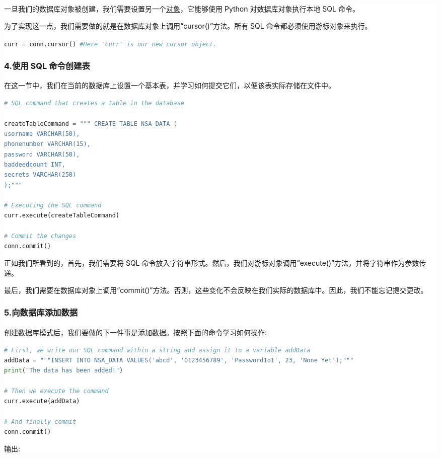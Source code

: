 一旦我们的数据库对象被创建，我们需要设置另一个[对象](https://www.askpython.com/python/oops/python-classes-objects)，它能够使用 Python 对数据库对象执行本地 SQL 命令。

为了实现这一点，我们需要做的就是在数据库对象上调用“cursor()”方法。所有 SQL 命令都必须使用游标对象来执行。

```py
curr = conn.cursor() #Here 'curr' is our new cursor object. 

```

### 4.使用 SQL 命令创建表

在这一节中，我们在当前的数据库上设置一个基本表，并学习如何提交它们，以便该表实际存储在文件中。

```py
# SQL command that creates a table in the database

createTableCommand = """ CREATE TABLE NSA_DATA (
username VARCHAR(50),
phonenumber VARCHAR(15),
password VARCHAR(50),
baddeedcount INT,
secrets VARCHAR(250)
);"""

# Executing the SQL command
curr.execute(createTableCommand)

# Commit the changes
conn.commit()

```

正如我们所看到的，首先，我们需要将 SQL 命令放入字符串形式。然后，我们对游标对象调用“execute()”方法，并将字符串作为参数传递。

最后，我们需要在数据库对象上调用“commit()”方法。否则，这些变化不会反映在我们实际的数据库中。因此，我们不能忘记提交更改。

### 5.向数据库添加数据

创建数据库模式后，我们要做的下一件事是添加数据。按照下面的命令学习如何操作:

```py
# First, we write our SQL command within a string and assign it to a variable addData
addData = """INSERT INTO NSA_DATA VALUES('abcd', '0123456789', 'Password1o1', 23, 'None Yet');"""
print("The data has been added!")

# Then we execute the command
curr.execute(addData)

# And finally commit
conn.commit()

```

输出:
